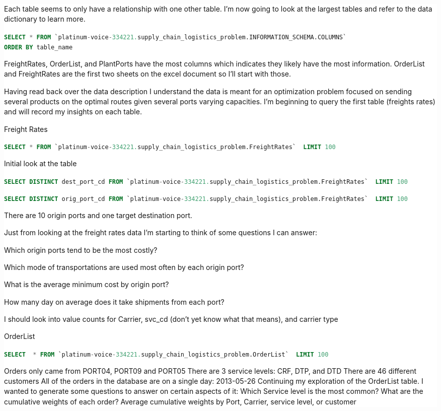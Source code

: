 Each table seems to only have a relationship with one other table. I’m now going to look at the largest tables and refer to the data dictionary to learn more.
```sql
SELECT * FROM `platinum-voice-334221.supply_chain_logistics_problem.INFORMATION_SCHEMA.COLUMNS`
ORDER BY table_name
```

FreightRates, OrderList, and PlantPorts have the most columns which indicates they likely have the most information. OrderList and FreightRates are the first two sheets on the excel document so I’ll start with those.


Having read back over the data description I understand the data is meant for an optimization problem focused on sending several products on the optimal routes given several ports varying capacities. I’m beginning to query the first table (freights rates) and will record my insights on each table.


Freight Rates
```sql
SELECT * FROM `platinum-voice-334221.supply_chain_logistics_problem.FreightRates`  LIMIT 100
```

Initial look at the table
```sql
SELECT DISTINCT dest_port_cd FROM `platinum-voice-334221.supply_chain_logistics_problem.FreightRates`  LIMIT 100
 ```

 ```sql
SELECT DISTINCT orig_port_cd FROM `platinum-voice-334221.supply_chain_logistics_problem.FreightRates`  LIMIT 100
```

There are 10 origin ports and one target destination port.

Just from looking at the freight rates data I’m starting to think of some questions I can answer:

Which origin ports tend to be the most costly?

Which mode of transportations are used most often by each origin port?

What is the average minimum cost by origin port?

How many day on average does it take shipments from each port?

I should look into value counts for Carrier, svc_cd (don’t yet know what that means), and carrier type


OrderList

```sql
SELECT  * FROM `platinum-voice-334221.supply_chain_logistics_problem.OrderList`  LIMIT 100
```

Orders only came from PORT04, PORT09 and PORT05
There are 3 service levels: CRF, DTP, and DTD
There are 46 different customers
All of the orders in the database are on a single day: 2013-05-26
Continuing my exploration of the OrderList table. I wanted to generate some questions to answer on certain aspects of it:
Which Service level is the most common?
What are the cumulative weights of each order?
Average cumulative weights by Port, Carrier, service level, or customer
